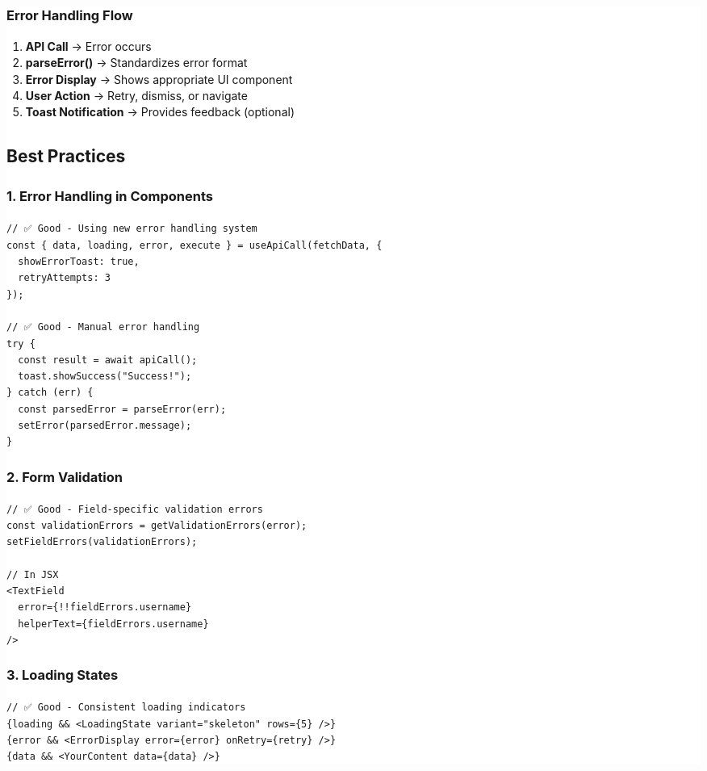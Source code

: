 ### Error Handling Flow

1. **API Call** → Error occurs
2. **parseError()** → Standardizes error format
3. **Error Display** → Shows appropriate UI component
4. **User Action** → Retry, dismiss, or navigate
5. **Toast Notification** → Provides feedback (optional)

## Best Practices

### 1. Error Handling in Components

```tsx
// ✅ Good - Using new error handling system
const { data, loading, error, execute } = useApiCall(fetchData, {
  showErrorToast: true,
  retryAttempts: 3
});

// ✅ Good - Manual error handling
try {
  const result = await apiCall();
  toast.showSuccess("Success!");
} catch (err) {
  const parsedError = parseError(err);
  setError(parsedError.message);
}
```

### 2. Form Validation

```tsx
// ✅ Good - Field-specific validation errors
const validationErrors = getValidationErrors(error);
setFieldErrors(validationErrors);

// In JSX
<TextField
  error={!!fieldErrors.username}
  helperText={fieldErrors.username}
/>
```

### 3. Loading States

```tsx
// ✅ Good - Consistent loading indicators
{loading && <LoadingState variant="skeleton" rows={5} />}
{error && <ErrorDisplay error={error} onRetry={retry} />}
{data && <YourContent data={data} />}
```
